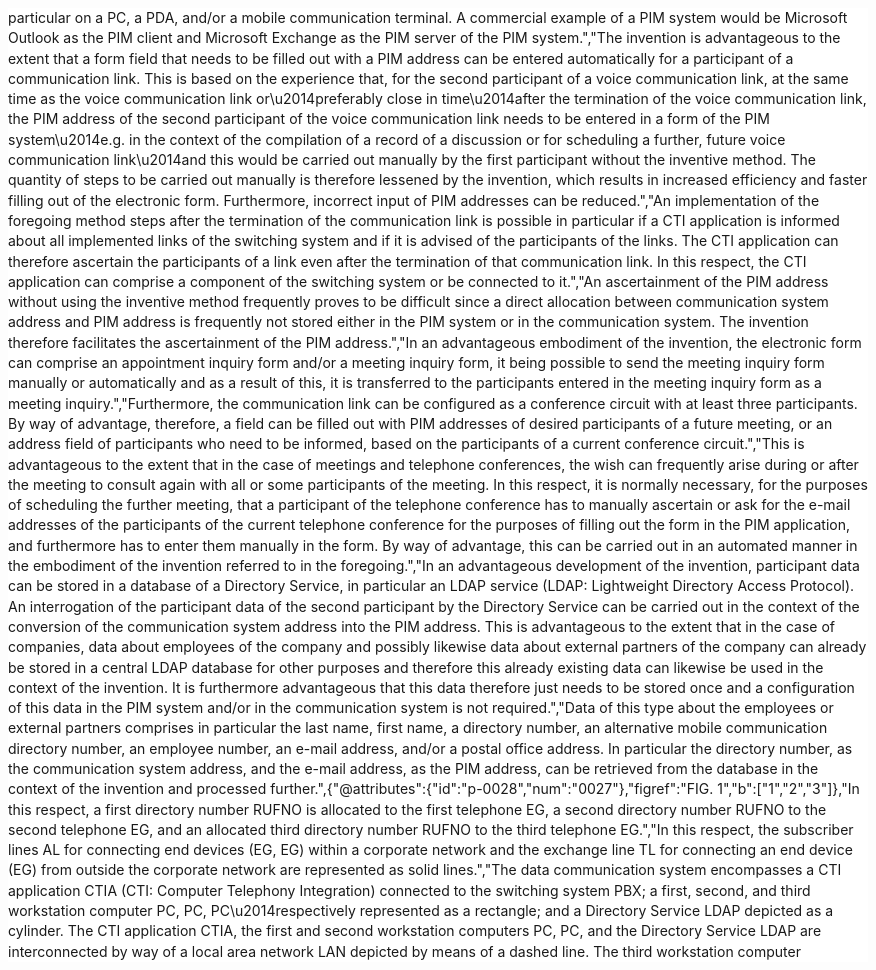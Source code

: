 particular on a PC, a PDA, and\/or a mobile communication terminal. A commercial example of a PIM system would be Microsoft Outlook as the PIM client and Microsoft Exchange as the PIM server of the PIM system.","The invention is advantageous to the extent that a form field that needs to be filled out with a PIM address can be entered automatically for a participant of a communication link. This is based on the experience that, for the second participant of a voice communication link, at the same time as the voice communication link or\u2014preferably close in time\u2014after the termination of the voice communication link, the PIM address of the second participant of the voice communication link needs to be entered in a form of the PIM system\u2014e.g. in the context of the compilation of a record of a discussion or for scheduling a further, future voice communication link\u2014and this would be carried out manually by the first participant without the inventive method. The quantity of steps to be carried out manually is therefore lessened by the invention, which results in increased efficiency and faster filling out of the electronic form. Furthermore, incorrect input of PIM addresses can be reduced.","An implementation of the foregoing method steps after the termination of the communication link is possible in particular if a CTI application is informed about all implemented links of the switching system and if it is advised of the participants of the links. The CTI application can therefore ascertain the participants of a link even after the termination of that communication link. In this respect, the CTI application can comprise a component of the switching system or be connected to it.","An ascertainment of the PIM address without using the inventive method frequently proves to be difficult since a direct allocation between communication system address and PIM address is frequently not stored either in the PIM system or in the communication system. The invention therefore facilitates the ascertainment of the PIM address.","In an advantageous embodiment of the invention, the electronic form can comprise an appointment inquiry form and\/or a meeting inquiry form, it being possible to send the meeting inquiry form manually or automatically and as a result of this, it is transferred to the participants entered in the meeting inquiry form as a meeting inquiry.","Furthermore, the communication link can be configured as a conference circuit with at least three participants. By way of advantage, therefore, a field can be filled out with PIM addresses of desired participants of a future meeting, or an address field of participants who need to be informed, based on the participants of a current conference circuit.","This is advantageous to the extent that in the case of meetings and telephone conferences, the wish can frequently arise during or after the meeting to consult again with all or some participants of the meeting. In this respect, it is normally necessary, for the purposes of scheduling the further meeting, that a participant of the telephone conference has to manually ascertain or ask for the e-mail addresses of the participants of the current telephone conference for the purposes of filling out the form in the PIM application, and furthermore has to enter them manually in the form. By way of advantage, this can be carried out in an automated manner in the embodiment of the invention referred to in the foregoing.","In an advantageous development of the invention, participant data can be stored in a database of a Directory Service, in particular an LDAP service (LDAP: Lightweight Directory Access Protocol). An interrogation of the participant data of the second participant by the Directory Service can be carried out in the context of the conversion of the communication system address into the PIM address. This is advantageous to the extent that in the case of companies, data about employees of the company and possibly likewise data about external partners of the company can already be stored in a central LDAP database for other purposes and therefore this already existing data can likewise be used in the context of the invention. It is furthermore advantageous that this data therefore just needs to be stored once and a configuration of this data in the PIM system and\/or in the communication system is not required.","Data of this type about the employees or external partners comprises in particular the last name, first name, a directory number, an alternative mobile communication directory number, an employee number, an e-mail address, and\/or a postal office address. In particular the directory number, as the communication system address, and the e-mail address, as the PIM address, can be retrieved from the database in the context of the invention and processed further.",{"@attributes":{"id":"p-0028","num":"0027"},"figref":"FIG. 1","b":["1","2","3"]},"In this respect, a first directory number RUFNO is allocated to the first telephone EG, a second directory number RUFNO to the second telephone EG, and an allocated third directory number RUFNO to the third telephone EG.","In this respect, the subscriber lines AL for connecting end devices (EG, EG) within a corporate network and the exchange line TL for connecting an end device (EG) from outside the corporate network are represented as solid lines.","The data communication system encompasses a CTI application CTIA (CTI: Computer Telephony Integration) connected to the switching system PBX; a first, second, and third workstation computer PC, PC, PC\u2014respectively represented as a rectangle; and a Directory Service LDAP depicted as a cylinder. The CTI application CTIA, the first and second workstation computers PC, PC, and the Directory Service LDAP are interconnected by way of a local area network LAN depicted by means of a dashed line. The third workstation computer